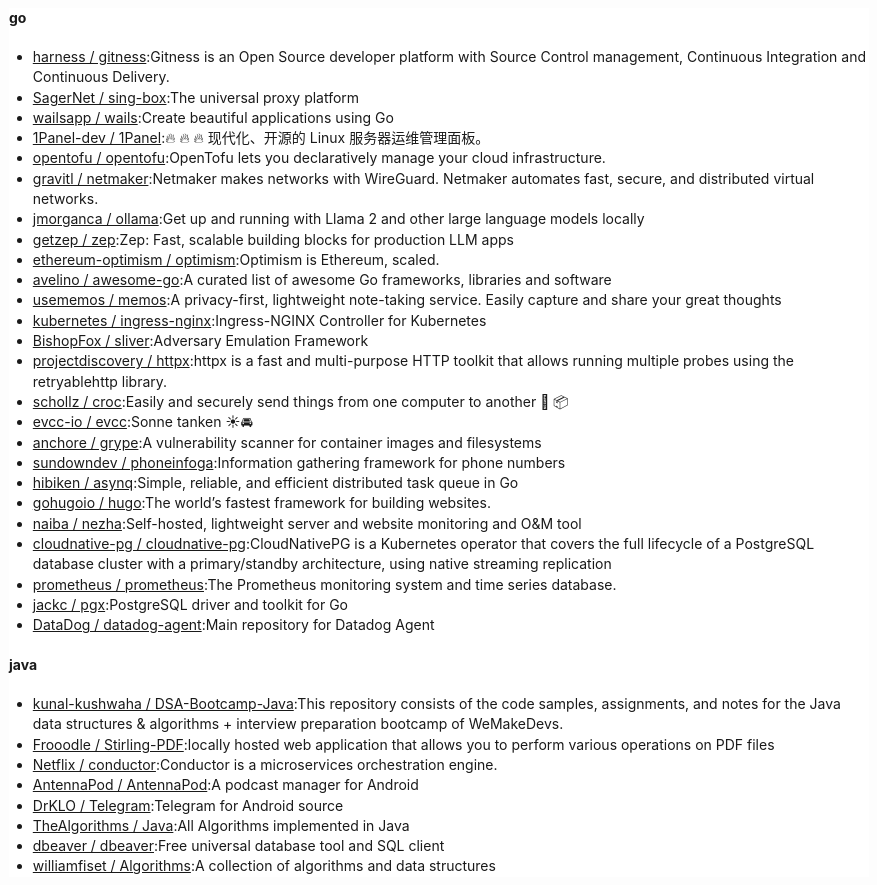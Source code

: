 #### go
* [harness / gitness](https://github.com/harness/gitness):Gitness is an Open Source developer platform with Source Control management, Continuous Integration and Continuous Delivery.
* [SagerNet / sing-box](https://github.com/SagerNet/sing-box):The universal proxy platform
* [wailsapp / wails](https://github.com/wailsapp/wails):Create beautiful applications using Go
* [1Panel-dev / 1Panel](https://github.com/1Panel-dev/1Panel):🔥 🔥 🔥 现代化、开源的 Linux 服务器运维管理面板。
* [opentofu / opentofu](https://github.com/opentofu/opentofu):OpenTofu lets you declaratively manage your cloud infrastructure.
* [gravitl / netmaker](https://github.com/gravitl/netmaker):Netmaker makes networks with WireGuard. Netmaker automates fast, secure, and distributed virtual networks.
* [jmorganca / ollama](https://github.com/jmorganca/ollama):Get up and running with Llama 2 and other large language models locally
* [getzep / zep](https://github.com/getzep/zep):Zep: Fast, scalable building blocks for production LLM apps
* [ethereum-optimism / optimism](https://github.com/ethereum-optimism/optimism):Optimism is Ethereum, scaled.
* [avelino / awesome-go](https://github.com/avelino/awesome-go):A curated list of awesome Go frameworks, libraries and software
* [usememos / memos](https://github.com/usememos/memos):A privacy-first, lightweight note-taking service. Easily capture and share your great thoughts
* [kubernetes / ingress-nginx](https://github.com/kubernetes/ingress-nginx):Ingress-NGINX Controller for Kubernetes
* [BishopFox / sliver](https://github.com/BishopFox/sliver):Adversary Emulation Framework
* [projectdiscovery / httpx](https://github.com/projectdiscovery/httpx):httpx is a fast and multi-purpose HTTP toolkit that allows running multiple probes using the retryablehttp library.
* [schollz / croc](https://github.com/schollz/croc):Easily and securely send things from one computer to another 🐊 📦
* [evcc-io / evcc](https://github.com/evcc-io/evcc):Sonne tanken ☀️🚘
* [anchore / grype](https://github.com/anchore/grype):A vulnerability scanner for container images and filesystems
* [sundowndev / phoneinfoga](https://github.com/sundowndev/phoneinfoga):Information gathering framework for phone numbers
* [hibiken / asynq](https://github.com/hibiken/asynq):Simple, reliable, and efficient distributed task queue in Go
* [gohugoio / hugo](https://github.com/gohugoio/hugo):The world’s fastest framework for building websites.
* [naiba / nezha](https://github.com/naiba/nezha):Self-hosted, lightweight server and website monitoring and O&M tool
* [cloudnative-pg / cloudnative-pg](https://github.com/cloudnative-pg/cloudnative-pg):CloudNativePG is a Kubernetes operator that covers the full lifecycle of a PostgreSQL database cluster with a primary/standby architecture, using native streaming replication
* [prometheus / prometheus](https://github.com/prometheus/prometheus):The Prometheus monitoring system and time series database.
* [jackc / pgx](https://github.com/jackc/pgx):PostgreSQL driver and toolkit for Go
* [DataDog / datadog-agent](https://github.com/DataDog/datadog-agent):Main repository for Datadog Agent

#### java
* [kunal-kushwaha / DSA-Bootcamp-Java](https://github.com/kunal-kushwaha/DSA-Bootcamp-Java):This repository consists of the code samples, assignments, and notes for the Java data structures & algorithms + interview preparation bootcamp of WeMakeDevs.
* [Frooodle / Stirling-PDF](https://github.com/Frooodle/Stirling-PDF):locally hosted web application that allows you to perform various operations on PDF files
* [Netflix / conductor](https://github.com/Netflix/conductor):Conductor is a microservices orchestration engine.
* [AntennaPod / AntennaPod](https://github.com/AntennaPod/AntennaPod):A podcast manager for Android
* [DrKLO / Telegram](https://github.com/DrKLO/Telegram):Telegram for Android source
* [TheAlgorithms / Java](https://github.com/TheAlgorithms/Java):All Algorithms implemented in Java
* [dbeaver / dbeaver](https://github.com/dbeaver/dbeaver):Free universal database tool and SQL client
* [williamfiset / Algorithms](https://github.com/williamfiset/Algorithms):A collection of algorithms and data structures